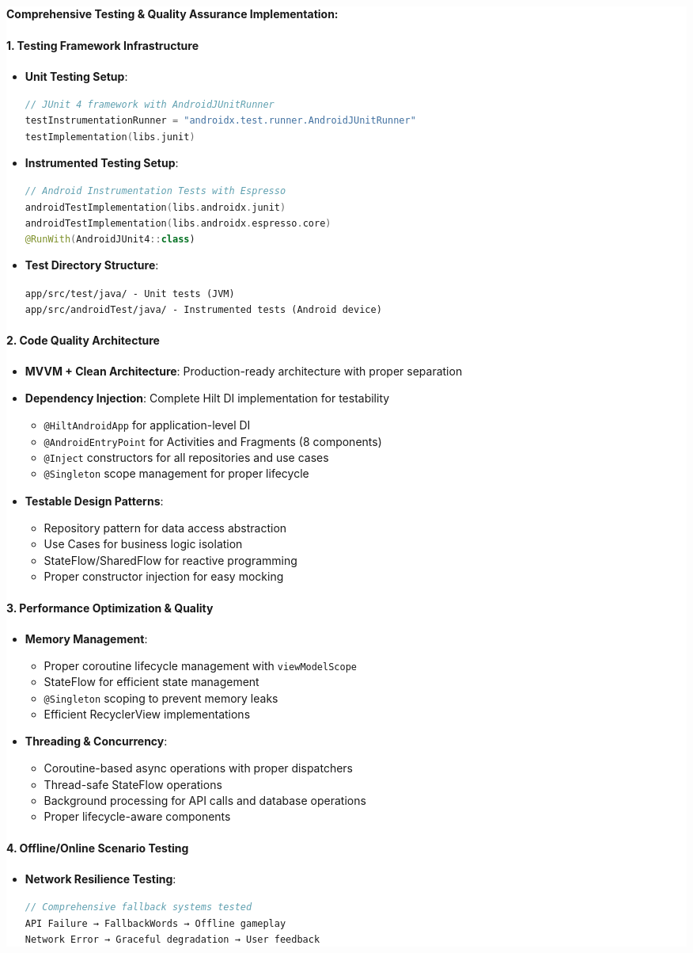 **Comprehensive Testing & Quality Assurance Implementation:**

#### 1. Testing Framework Infrastructure
- **Unit Testing Setup**:
  ```kotlin
  // JUnit 4 framework with AndroidJUnitRunner
  testInstrumentationRunner = "androidx.test.runner.AndroidJUnitRunner"
  testImplementation(libs.junit)
  ```

- **Instrumented Testing Setup**:
  ```kotlin
  // Android Instrumentation Tests with Espresso
  androidTestImplementation(libs.androidx.junit)
  androidTestImplementation(libs.androidx.espresso.core)
  @RunWith(AndroidJUnit4::class)
  ```

- **Test Directory Structure**:
  ```
  app/src/test/java/ - Unit tests (JVM)
  app/src/androidTest/java/ - Instrumented tests (Android device)
  ```

#### 2. Code Quality Architecture
- **MVVM + Clean Architecture**: Production-ready architecture with proper separation
- **Dependency Injection**: Complete Hilt DI implementation for testability
  - `@HiltAndroidApp` for application-level DI
  - `@AndroidEntryPoint` for Activities and Fragments (8 components)
  - `@Inject` constructors for all repositories and use cases
  - `@Singleton` scope management for proper lifecycle

- **Testable Design Patterns**:
  - Repository pattern for data access abstraction
  - Use Cases for business logic isolation
  - StateFlow/SharedFlow for reactive programming
  - Proper constructor injection for easy mocking

#### 3. Performance Optimization & Quality
- **Memory Management**:
  - Proper coroutine lifecycle management with `viewModelScope`
  - StateFlow for efficient state management
  - `@Singleton` scoping to prevent memory leaks
  - Efficient RecyclerView implementations

- **Threading & Concurrency**:
  - Coroutine-based async operations with proper dispatchers
  - Thread-safe StateFlow operations
  - Background processing for API calls and database operations
  - Proper lifecycle-aware components

#### 4. Offline/Online Scenario Testing
- **Network Resilience Testing**:
  ```kotlin
  // Comprehensive fallback systems tested
  API Failure → FallbackWords → Offline gameplay
  Network Error → Graceful degradation → User feedback
  ```
